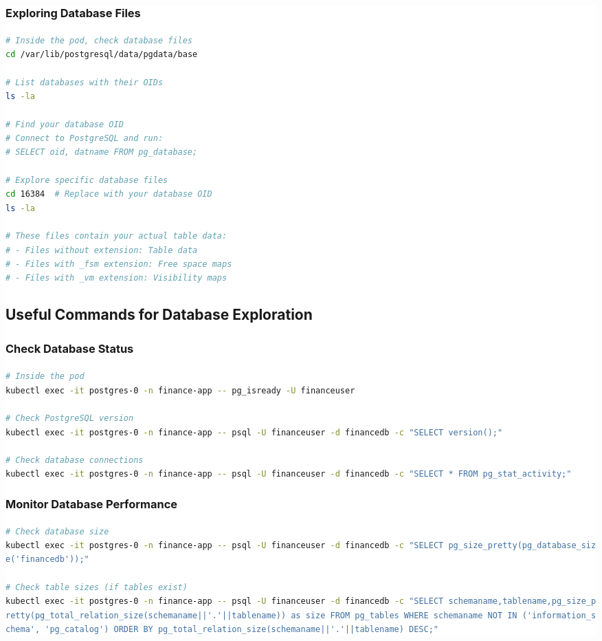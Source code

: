 ### Exploring Database Files
```bash
# Inside the pod, check database files
cd /var/lib/postgresql/data/pgdata/base

# List databases with their OIDs
ls -la

# Find your database OID
# Connect to PostgreSQL and run:
# SELECT oid, datname FROM pg_database;

# Explore specific database files
cd 16384  # Replace with your database OID
ls -la

# These files contain your actual table data:
# - Files without extension: Table data
# - Files with _fsm extension: Free space maps
# - Files with _vm extension: Visibility maps
```

## Useful Commands for Database Exploration

### Check Database Status
```bash
# Inside the pod
kubectl exec -it postgres-0 -n finance-app -- pg_isready -U financeuser

# Check PostgreSQL version
kubectl exec -it postgres-0 -n finance-app -- psql -U financeuser -d financedb -c "SELECT version();"

# Check database connections
kubectl exec -it postgres-0 -n finance-app -- psql -U financeuser -d financedb -c "SELECT * FROM pg_stat_activity;"
```

### Monitor Database Performance
```bash
# Check database size
kubectl exec -it postgres-0 -n finance-app -- psql -U financeuser -d financedb -c "SELECT pg_size_pretty(pg_database_size('financedb'));"

# Check table sizes (if tables exist)
kubectl exec -it postgres-0 -n finance-app -- psql -U financeuser -d financedb -c "SELECT schemaname,tablename,pg_size_pretty(pg_total_relation_size(schemaname||'.'||tablename)) as size FROM pg_tables WHERE schemaname NOT IN ('information_schema', 'pg_catalog') ORDER BY pg_total_relation_size(schemaname||'.'||tablename) DESC;"
```
